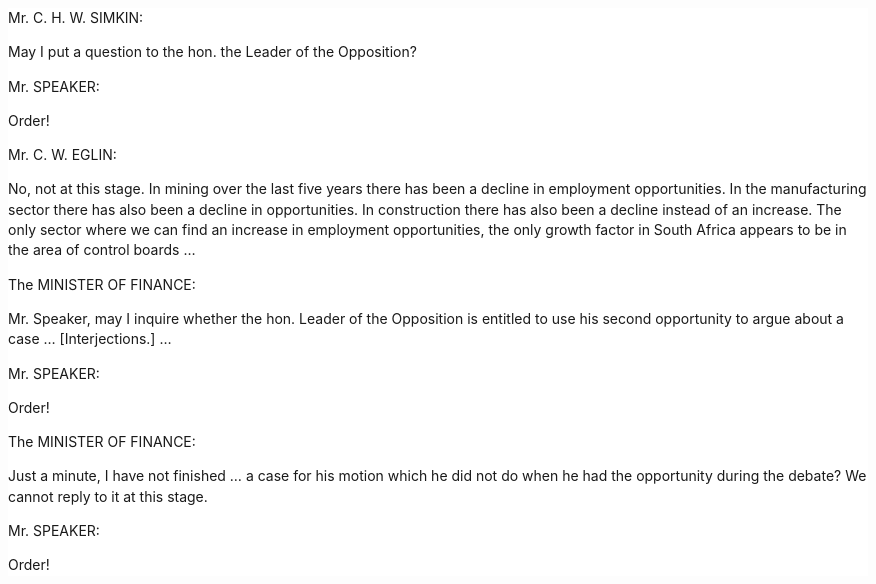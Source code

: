 <speech by="#simkin">

<from>Mr. <person refersTo="hansard_za">C. H. W. SIMKIN</person>:</from>

<p>May I put a question to the hon. the Leader of the Opposition?</p>

</speech>

<speech by="#speaker">

<from>Mr. <person refersTo="hansard_za">SPEAKER</person>:</from>

<p>Order!</p>

</speech>

<speech by="#eglin">

<from>Mr. <person refersTo="hansard_za">C. W. EGLIN</person>:</from>

<p>No, not at this stage. In mining over the last five years there has been a decline in employment opportunities. In the manufacturing sector there has also been a decline in opportunities. In construction there has also been a decline instead of an increase. The only sector where we can find an increase in employment opportunities, the only growth factor in South Africa appears to be in the area of control boards &#x2026;</p>

</speech>

<speech by="#minister_of_finance">

<from>The <person refersTo="hansard_za">MINISTER OF FINANCE</person>:</from>

<p>Mr. Speaker, may I inquire whether the hon. Leader of the Opposition is entitled to use his second opportunity to argue about a case &#x2026; [Interjections.] &#x2026;</p>

</speech>

<speech by="#speaker">

<from>Mr. <person refersTo="hansard_za">SPEAKER</person>:</from>

<p>Order!</p>

</speech>

<speech by="#minister_of_finance">

<from>The <person refersTo="hansard_za">MINISTER OF FINANCE</person>:</from>

<p>Just a minute, I have not finished &#x2026; a case for his motion which he did not do when he had the opportunity during the debate? We cannot reply to it at this stage.</p>

</speech>

<speech by="#speaker">

<from>Mr. <person refersTo="hansard_za">SPEAKER</person>:</from>

<p>Order!</p>

</speech>

<speech by="#minister_of_economic_affairs_and_of_environmental_planning_and_energy">

